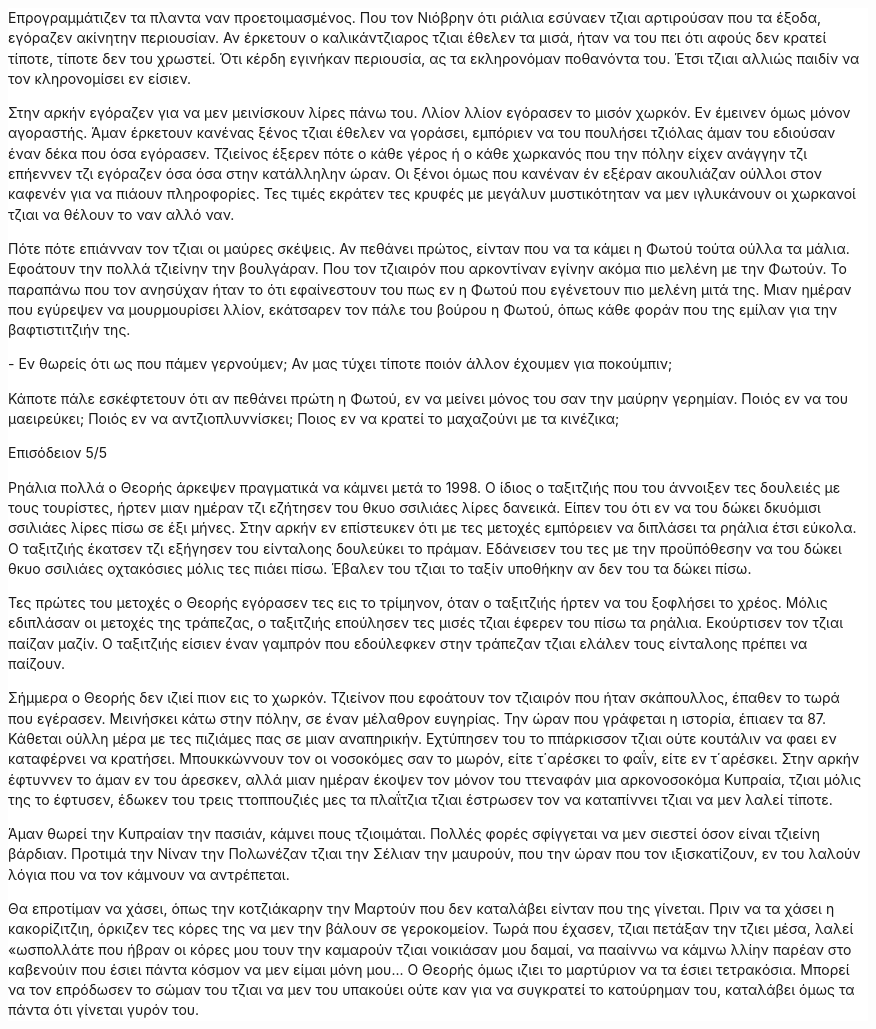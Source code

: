 Επρογραμμάτιζεν τα πλαντα ναν προετοιμασμένος. Που τον Νιόβρην ότι ριάλια εσύναεν τζιαι αρτιρούσαν που τα έξοδα, εγόραζεν ακίνητην περιουσίαν. Αν έρκετουν ο καλικάντζιαρος τζιαι έθελεν τα μισά, ήταν να του πει ότι αφούς δεν κρατεί τίποτε, τίποτε δεν του χρωστεί. Ότι κέρδη εγινήκαν περιουσία, ας τα εκληρονόμαν ποθανόντα του. Έτσι τζιαι αλλιώς παιδίν να τον κληρονομίσει εν είσιεν.   
  
Στην αρκήν εγόραζεν για να μεν μεινίσκουν λίρες πάνω του. Λλίον λλίον εγόρασεν το μισόν χωρκόν. Εν έμεινεν όμως μόνον αγοραστής. Άμαν έρκετουν κανένας ξένος τζιαι έθελεν να γοράσει, εμπόριεν να του πουλήσει τζιόλας άμαν του εδιούσαν έναν δέκα που όσα εγόρασεν. Τζιείνος έξερεν πότε ο κάθε γέρος ή ο κάθε χωρκανός που την πόλην είχεν ανάγγην τζι επήεννεν τζι εγόραζεν όσα όσα στην κατάλληλην ώραν. Οι ξένοι όμως που κανέναν έν εξέραν ακουλιάζαν ούλλοι στον καφενέν για να πιάουν πληροφορίες. Τες τιμές εκράτεν τες κρυφές με μεγάλυν μυστικότηταν να μεν ιγλυκάνουν οι χωρκανοί τζιαι να θέλουν το ναν αλλό ναν.  
  
Πότε πότε επιάνναν τον τζιαι οι μαύρες σκέψεις. Αν πεθάνει πρώτος, είνταν που να τα κάμει η Φωτού τούτα ούλλα τα μάλια. Εφοάτουν την πολλά τζιείνην την βουλγάραν. Που τον τζιαιρόν που αρκοντίναν εγίνην ακόμα πιο μελένη με την Φωτούν. Το παραπάνω που τον ανησύχαν ήταν το ότι εφαίνεστουν του πως εν η Φωτού που εγένετουν πιο μελένη μιτά της. Μιαν ημέραν που εγύρεψεν να μουρμουρίσει λλίον, εκάτσαρεν τον πάλε του βούρου η Φωτού, όπως κάθε φοράν που της εμίλαν για την βαφτιστιτζιήν της.   
  
\- Εν θωρείς ότι ως που πάμεν γερνούμεν; Αν μας τύχει τίποτε ποιόν άλλον έχουμεν για ποκούμπιν;  
  
Κάποτε πάλε εσκέφτετουν ότι αν πεθάνει πρώτη η Φωτού, εν να μείνει μόνος του σαν την μαύρην γερημίαν. Ποιός εν να του μαειρεύκει; Ποιός εν να αντζιοπλυννίσκει; Ποιος εν να κρατεί το μαχαζούνι με τα κινέζικα;  

  

Επισόδειον 5/5

  

Ρηάλια πολλά ο Θεορής άρκεψεν πραγματικά να κάμνει μετά το 1998. Ο ίδιος ο ταξιτζιής που του άννοιξεν τες δουλειές με τους τουρίστες, ήρτεν μιαν ημέραν τζι εζήτησεν του θκυο σσιλιάες λίρες δανεικά. Είπεν του ότι εν να του δώκει δκυόμισι σσιλιάες λίρες πίσω σε έξι μήνες. Στην αρκήν εν επίστευκεν ότι με τες μετοχές εμπόρειεν να διπλάσει τα ρηάλια έτσι εύκολα. Ο ταξιτζιής έκατσεν τζι εξήγησεν του είνταλοης δουλεύκει το πράμαν. Εδάνεισεν του τες με την προϋπόθεσην να του δώκει θκυο σσιλιάες οχτακόσιες μόλις τες πιάει πίσω. Έβαλεν του τζιαι το ταξίν υποθήκην αν δεν του τα δώκει πίσω.  
  
Τες πρώτες του μετοχές ο Θεορής εγόρασεν τες εις το τρίμηνον, όταν ο ταξιτζιής ήρτεν να του ξοφλήσει το χρέος. Μόλις εδιπλάσαν οι μετοχές της τράπεζας, ο ταξιτζιής επούλησεν τες μισές τζιαι έφερεν του πίσω τα ρηάλια. Εκούρτισεν τον τζιαι παίζαν μαζίν. Ο ταξιτζιής είσιεν έναν γαμπρόν που εδούλεφκεν στην τράπεζαν τζιαι ελάλεν τους είνταλοης πρέπει να παίζουν.  
  
Σήμμερα ο Θεορής δεν ιζιεί πιον εις το χωρκόν. Τζιείνον που εφοάτουν τον τζιαιρόν που ήταν σκάπουλλος, έπαθεν το τωρά που εγέρασεν. Μεινήσκει κάτω στην πόλην, σε έναν μέλαθρον ευγηρίας. Την ώραν που γράφεται η ιστορία, έπιαεν τα 87. Κάθεται ούλλη μέρα με τες πιζιάμες πας σε μιαν αναπηρικήν. Εχτύπησεν του το ππάρκισσον τζιαι ούτε κουτάλιν να φαει εν καταφέρνει να κρατήσει. Μπουκκώννουν τον οι νοσοκόμες σαν το μωρόν, είτε τ΄αρέσκει το φαΐν, είτε εν τ΄αρέσκει. Στην αρκήν έφτυννεν το άμαν εν του άρεσκεν, αλλά μιαν ημέραν έκοψεν τον μόνον του ττεναφάν μια αρκονοσοκόμα Κυπραία, τζιαι μόλις της το έφτυσεν, έδωκεν του τρεις ττοππουζιές μες τα πλαΐτζια τζιαι έστρωσεν τον να καταπίννει τζιαι να μεν λαλεί τίποτε.  
  
Άμαν θωρεί την Κυπραίαν την πασιάν, κάμνει πους τζιοιμάται. Πολλές φορές σφίγγεται να μεν σιεστεί όσον είναι τζιείνη βάρδιαν. Προτιμά την Νίναν την Πολωνέζαν τζιαι την Σέλιαν την μαυρούν, που την ώραν που τον ιξισκατίζουν, εν του λαλούν λόγια που να τον κάμνουν να αντρέπεται.  
  
Θα επροτίμαν να χάσει, όπως την κοτζιάκαρην την Μαρτούν που δεν καταλάβει είνταν που της γίνεται. Πριν να τα χάσει η κακορίζιτζιη, όρκιζεν τες κόρες της να μεν την βάλουν σε γεροκομείον. Τωρά που έχασεν, τζιαι πετάξαν την τζιει μέσα, λαλεί «ωσπολλάτε που ήβραν οι κόρες μου τουν την καμαρούν τζιαι νοικιάσαν μου δαμαί, να πααίννω να κάμνω λλίην παρέαν στο καβενούιν που έσιει πάντα κόσμον να μεν είμαι μόνη μου... Ο Θεορής όμως ιζιει το μαρτύριον να τα έσιει τετρακόσια. Μπορεί να τον επρόδωσεν το σώμαν του τζιαι να μεν του υπακούει ούτε καν για να συγκρατεί το κατούρημαν του, καταλάβει όμως τα πάντα ότι γίνεται γυρόν του.  
  